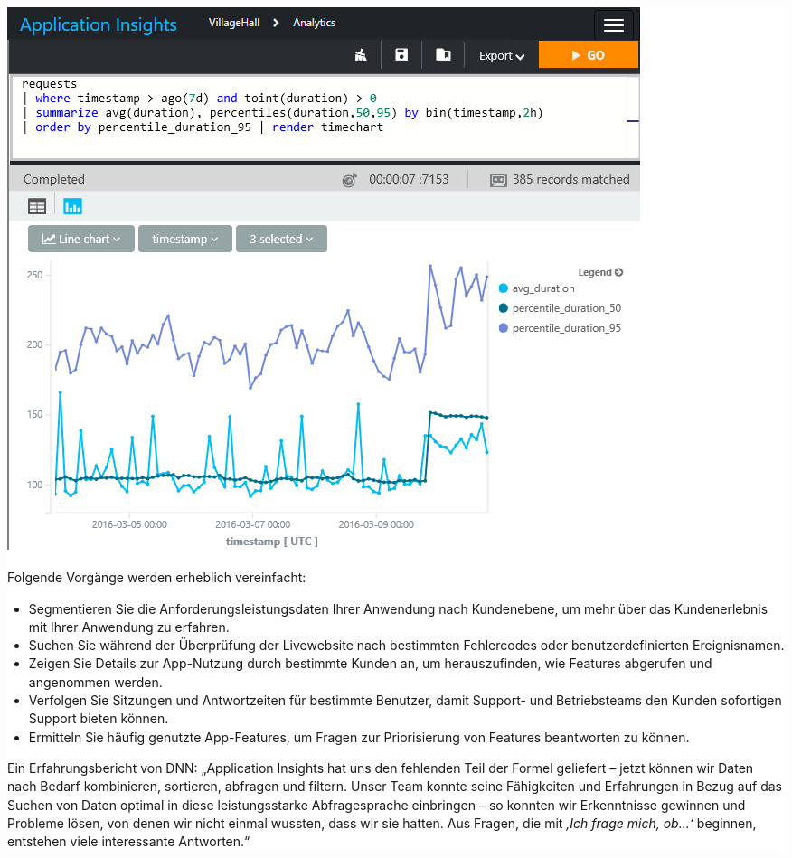 ![Analytics-Abfrage und Ergebnisdiagramm](./media/app-insights-devops/025.png)

Folgende Vorgänge werden erheblich vereinfacht:

* Segmentieren Sie die Anforderungsleistungsdaten Ihrer Anwendung nach Kundenebene, um mehr über das Kundenerlebnis mit Ihrer Anwendung zu erfahren.
* Suchen Sie während der Überprüfung der Livewebsite nach bestimmten Fehlercodes oder benutzerdefinierten Ereignisnamen.
* Zeigen Sie Details zur App-Nutzung durch bestimmte Kunden an, um herauszufinden, wie Features abgerufen und angenommen werden.
* Verfolgen Sie Sitzungen und Antwortzeiten für bestimmte Benutzer, damit Support- und Betriebsteams den Kunden sofortigen Support bieten können.
* Ermitteln Sie häufig genutzte App-Features, um Fragen zur Priorisierung von Features beantworten zu können.

Ein Erfahrungsbericht von DNN: „Application Insights hat uns den fehlenden Teil der Formel geliefert – jetzt können wir Daten nach Bedarf kombinieren, sortieren, abfragen und filtern. Unser Team konnte seine Fähigkeiten und Erfahrungen in Bezug auf das Suchen von Daten optimal in diese leistungsstarke Abfragesprache einbringen – so konnten wir Erkenntnisse gewinnen und Probleme lösen, von denen wir nicht einmal wussten, dass wir sie hatten. Aus Fragen, die mit *,Ich frage mich, ob...‘* beginnen, entstehen viele interessante Antworten.“
